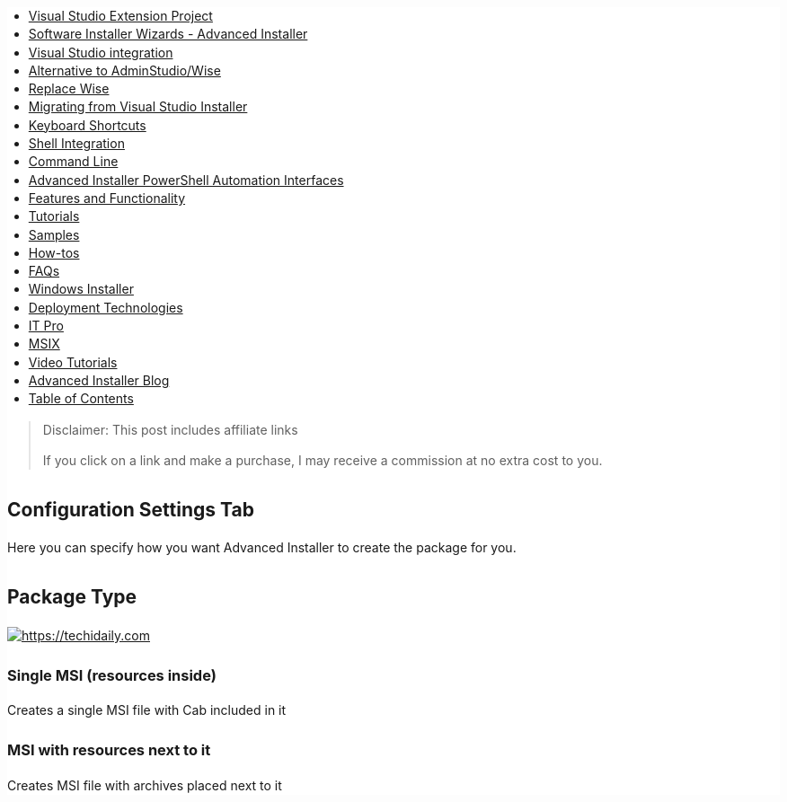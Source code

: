    * [Visual Studio Extension Project](https://tools.techidaily.com/advancedinstaller/products/)  
   * [Software Installer Wizards - Advanced Installer](https://tools.techidaily.com/advancedinstaller/products/)  
   * [Visual Studio integration](https://tools.techidaily.com/advancedinstaller/products/)  
   * [Alternative to AdminStudio/Wise](https://tools.techidaily.com/advancedinstaller/products/)  
   * [Replace Wise](https://tools.techidaily.com/advancedinstaller/products/)  
   * [Migrating from Visual Studio Installer](https://tools.techidaily.com/advancedinstaller/products/)  
   * [Keyboard Shortcuts](https://tools.techidaily.com/advancedinstaller/products/)  
   * [Shell Integration](https://tools.techidaily.com/advancedinstaller/products/)  
   * [Command Line](https://tools.techidaily.com/advancedinstaller/products/)  
   * [Advanced Installer PowerShell Automation Interfaces](https://tools.techidaily.com/advancedinstaller/products/)
* [Features and Functionality](https://tools.techidaily.com/advancedinstaller/products/)
* [Tutorials](https://tools.techidaily.com/advancedinstaller/products/)
* [Samples](https://tools.techidaily.com/advancedinstaller/products/)
* [How-tos](https://tools.techidaily.com/advancedinstaller/products/)
* [FAQs](https://tools.techidaily.com/advancedinstaller/products/)
* [Windows Installer](https://tools.techidaily.com/advancedinstaller/products/)
* [Deployment Technologies](https://tools.techidaily.com/advancedinstaller/products/)
* [IT Pro](https://tools.techidaily.com/advancedinstaller/products/)
* [MSIX](https://tools.techidaily.com/advancedinstaller/products/)
* [Video Tutorials](https://tools.techidaily.com/advancedinstaller/products/)
* [Advanced Installer Blog](https://tools.techidaily.com/advancedinstaller/products/)
* [Table of Contents](https://tools.techidaily.com/advancedinstaller/products/)

>  Disclaimer: This post includes affiliate links
>
>  If you click on a link and make a purchase, I may receive a commission at no extra cost to you.
>

## Configuration Settings Tab

 Here you can specify how you want Advanced Installer to create the package for you.

## Package Type


<a href="https://aligracehair.sjv.io/c/5597632/2080328/19272" target="_top" id="2080328">
  <img src="//a.impactradius-go.com/display-ad/19272-2080328" border="0" alt="https://techidaily.com" width="300" height="90"/>
</a>
<img height="0" width="0" src="https://aligracehair.sjv.io/i/5597632/2080328/19272" style="position:absolute;visibility:hidden;" border="0" />


### Single MSI (resources inside)

Creates a single MSI file with Cab included in it

### MSI with resources next to it

Creates MSI file with archives placed next to it
